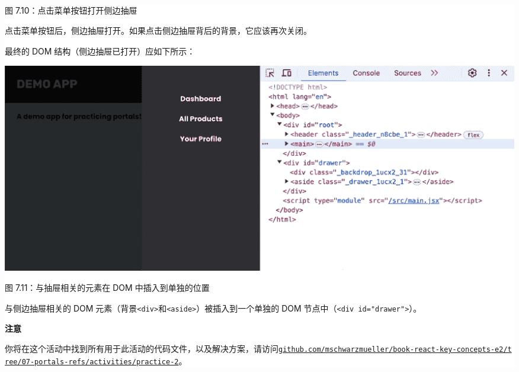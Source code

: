 图 7.10：点击菜单按钮打开侧边抽屉

点击菜单按钮后，侧边抽屉打开。如果点击侧边抽屉背后的背景，它应该再次关闭。

最终的 DOM 结构（侧边抽屉已打开）应如下所示：

![img](img/B31339_07_11.png)

图 7.11：与抽屉相关的元素在 DOM 中插入到单独的位置

与侧边抽屉相关的 DOM 元素（背景`<div>`和`<aside>`）被插入到一个单独的 DOM 节点中（`<div id="drawer">`）。

**注意**

你将在这个活动中找到所有用于此活动的代码文件，以及解决方案，请访问[`github.com/mschwarzmueller/book-react-key-concepts-e2/tree/07-portals-refs/activities/practice-2`](https://github.com/mschwarzmueller/book-react-key-concepts-e2/tree/07-portals-refs/activities/practice-2)。
